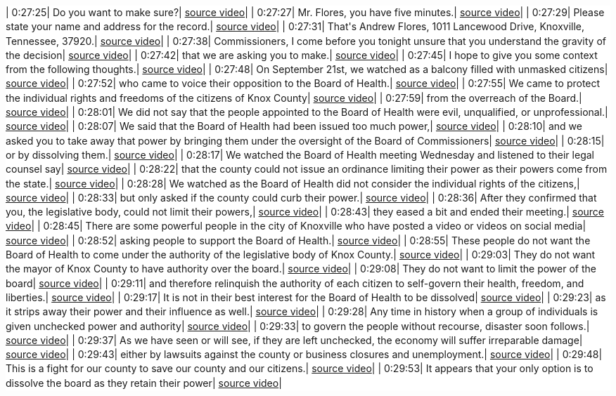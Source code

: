 | 0:27:25| Do you want to make sure?| [source video](https://archive.org/details/co-com-r-267-200928-combined?start=1645)|
| 0:27:27| Mr. Flores, you have five minutes.| [source video](https://archive.org/details/co-com-r-267-200928-combined?start=1647)|
| 0:27:29| Please state your name and address for the record.| [source video](https://archive.org/details/co-com-r-267-200928-combined?start=1649)|
| 0:27:31| That's Andrew Flores, 1011 Lancewood Drive, Knoxville, Tennessee, 37920.| [source video](https://archive.org/details/co-com-r-267-200928-combined?start=1651)|
| 0:27:38| Commissioners, I come before you tonight unsure that you understand the gravity of the decision| [source video](https://archive.org/details/co-com-r-267-200928-combined?start=1658)|
| 0:27:42| that we are asking you to make.| [source video](https://archive.org/details/co-com-r-267-200928-combined?start=1662)|
| 0:27:45| I hope to give you some context from the following thoughts.| [source video](https://archive.org/details/co-com-r-267-200928-combined?start=1665)|
| 0:27:48| On September 21st, we watched as a balcony filled with unmasked citizens| [source video](https://archive.org/details/co-com-r-267-200928-combined?start=1668)|
| 0:27:52| who came to voice their opposition to the Board of Health.| [source video](https://archive.org/details/co-com-r-267-200928-combined?start=1672)|
| 0:27:55| We came to protect the individual rights and freedoms of the citizens of Knox County| [source video](https://archive.org/details/co-com-r-267-200928-combined?start=1675)|
| 0:27:59| from the overreach of the Board.| [source video](https://archive.org/details/co-com-r-267-200928-combined?start=1679)|
| 0:28:01| We did not say that the people appointed to the Board of Health were evil, unqualified, or unprofessional.| [source video](https://archive.org/details/co-com-r-267-200928-combined?start=1681)|
| 0:28:07| We said that the Board of Health had been issued too much power,| [source video](https://archive.org/details/co-com-r-267-200928-combined?start=1687)|
| 0:28:10| and we asked you to take away that power by bringing them under the oversight of the Board of Commissioners| [source video](https://archive.org/details/co-com-r-267-200928-combined?start=1690)|
| 0:28:15| or by dissolving them.| [source video](https://archive.org/details/co-com-r-267-200928-combined?start=1695)|
| 0:28:17| We watched the Board of Health meeting Wednesday and listened to their legal counsel say| [source video](https://archive.org/details/co-com-r-267-200928-combined?start=1697)|
| 0:28:22| that the county could not issue an ordinance limiting their power as their powers come from the state.| [source video](https://archive.org/details/co-com-r-267-200928-combined?start=1702)|
| 0:28:28| We watched as the Board of Health did not consider the individual rights of the citizens,| [source video](https://archive.org/details/co-com-r-267-200928-combined?start=1708)|
| 0:28:33| but only asked if the county could curb their power.| [source video](https://archive.org/details/co-com-r-267-200928-combined?start=1713)|
| 0:28:36| After they confirmed that you, the legislative body, could not limit their powers,| [source video](https://archive.org/details/co-com-r-267-200928-combined?start=1716)|
| 0:28:43| they eased a bit and ended their meeting.| [source video](https://archive.org/details/co-com-r-267-200928-combined?start=1723)|
| 0:28:45| There are some powerful people in the city of Knoxville who have posted a video or videos on social media| [source video](https://archive.org/details/co-com-r-267-200928-combined?start=1725)|
| 0:28:52| asking people to support the Board of Health.| [source video](https://archive.org/details/co-com-r-267-200928-combined?start=1732)|
| 0:28:55| These people do not want the Board of Health to come under the authority of the legislative body of Knox County.| [source video](https://archive.org/details/co-com-r-267-200928-combined?start=1735)|
| 0:29:03| They do not want the mayor of Knox County to have authority over the board.| [source video](https://archive.org/details/co-com-r-267-200928-combined?start=1743)|
| 0:29:08| They do not want to limit the power of the board| [source video](https://archive.org/details/co-com-r-267-200928-combined?start=1748)|
| 0:29:11| and therefore relinquish the authority of each citizen to self-govern their health, freedom, and liberties.| [source video](https://archive.org/details/co-com-r-267-200928-combined?start=1751)|
| 0:29:17| It is not in their best interest for the Board of Health to be dissolved| [source video](https://archive.org/details/co-com-r-267-200928-combined?start=1757)|
| 0:29:23| as it strips away their power and their influence as well.| [source video](https://archive.org/details/co-com-r-267-200928-combined?start=1763)|
| 0:29:28| Any time in history when a group of individuals is given unchecked power and authority| [source video](https://archive.org/details/co-com-r-267-200928-combined?start=1768)|
| 0:29:33| to govern the people without recourse, disaster soon follows.| [source video](https://archive.org/details/co-com-r-267-200928-combined?start=1773)|
| 0:29:37| As we have seen or will see, if they are left unchecked, the economy will suffer irreparable damage| [source video](https://archive.org/details/co-com-r-267-200928-combined?start=1777)|
| 0:29:43| either by lawsuits against the county or business closures and unemployment.| [source video](https://archive.org/details/co-com-r-267-200928-combined?start=1783)|
| 0:29:48| This is a fight for our county to save our county and our citizens.| [source video](https://archive.org/details/co-com-r-267-200928-combined?start=1788)|
| 0:29:53| It appears that your only option is to dissolve the board as they retain their power| [source video](https://archive.org/details/co-com-r-267-200928-combined?start=1793)|